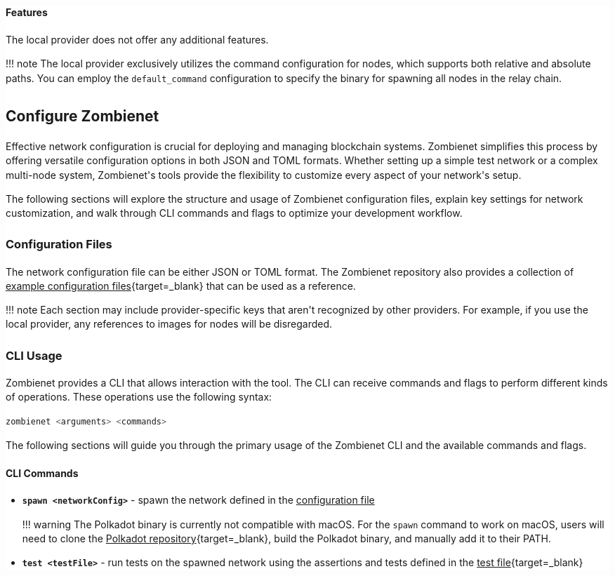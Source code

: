 #### Features

The local provider does not offer any additional features.

!!! note
    The local provider exclusively utilizes the command configuration for nodes, which supports both relative and absolute paths. You can employ the `default_command` configuration to specify the binary for spawning all nodes in the relay chain.

## Configure Zombienet

Effective network configuration is crucial for deploying and managing blockchain systems. Zombienet simplifies this process by offering versatile configuration options in both JSON and TOML formats. Whether setting up a simple test network or a complex multi-node system, Zombienet's tools provide the flexibility to customize every aspect of your network's setup.

The following sections will explore the structure and usage of Zombienet configuration files, explain key settings for network customization, and walk through CLI commands and flags to optimize your development workflow.

### Configuration Files

The network configuration file can be either JSON or TOML format. The Zombienet repository also provides a collection of [example configuration files](https://github.com/paritytech/zombienet/tree/main/examples){target=\_blank} that can be used as a reference.

!!! note
    Each section may include provider-specific keys that aren't recognized by other providers. For example, if you use the local provider, any references to images for nodes will be disregarded.

### CLI Usage

Zombienet provides a CLI that allows interaction with the tool. The CLI can receive commands and flags to perform different kinds of operations. These operations use the following syntax:

```bash
zombienet <arguments> <commands>
```

The following sections will guide you through the primary usage of the Zombienet CLI and the available commands and flags.

#### CLI Commands

- **`spawn <networkConfig>`** - spawn the network defined in the [configuration file](#configuration-files)

    !!! warning
        The Polkadot binary is currently not compatible with macOS. For the `spawn` command to work on macOS, users will need to clone the [Polkadot repository](https://github.com/paritytech/polkadot-sdk){target=\_blank}, build the Polkadot binary, and manually add it to their PATH.

- **`test <testFile>`** - run tests on the spawned network using the assertions and tests defined in the [test file](/develop/toolkit/blockchain/spawn-chains/zombienet/write-tests/#the-test-file){target=\_blank}
